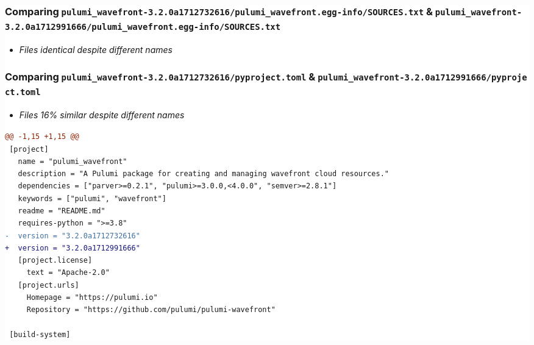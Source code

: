 ### Comparing `pulumi_wavefront-3.2.0a1712732616/pulumi_wavefront.egg-info/SOURCES.txt` & `pulumi_wavefront-3.2.0a1712991666/pulumi_wavefront.egg-info/SOURCES.txt`

 * *Files identical despite different names*

### Comparing `pulumi_wavefront-3.2.0a1712732616/pyproject.toml` & `pulumi_wavefront-3.2.0a1712991666/pyproject.toml`

 * *Files 16% similar despite different names*

```diff
@@ -1,15 +1,15 @@
 [project]
   name = "pulumi_wavefront"
   description = "A Pulumi package for creating and managing wavefront cloud resources."
   dependencies = ["parver>=0.2.1", "pulumi>=3.0.0,<4.0.0", "semver>=2.8.1"]
   keywords = ["pulumi", "wavefront"]
   readme = "README.md"
   requires-python = ">=3.8"
-  version = "3.2.0a1712732616"
+  version = "3.2.0a1712991666"
   [project.license]
     text = "Apache-2.0"
   [project.urls]
     Homepage = "https://pulumi.io"
     Repository = "https://github.com/pulumi/pulumi-wavefront"
 
 [build-system]
```

